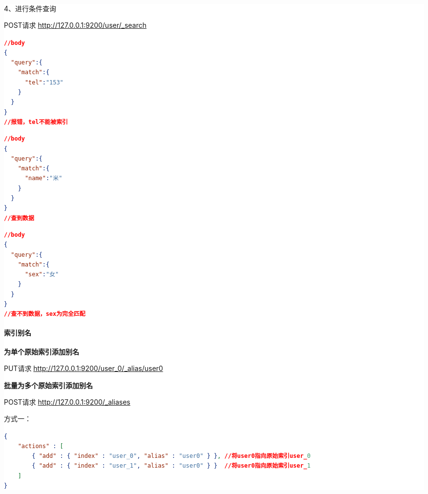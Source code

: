 4、进行条件查询

POST请求 http://127.0.0.1:9200/user/_search

```json
//body
{
  "query":{
    "match":{
      "tel":"153" 
    }
  }
}
//报错，tel不能被索引
```

```json
//body
{
  "query":{
    "match":{
      "name":"米" 
    }
  }
}
//查到数据
```

```json
//body
{
  "query":{
    "match":{
      "sex":"女" 
    }
  }
}
//查不到数据，sex为完全匹配
```

#### 索引别名

**为单个原始索引添加别名**

PUT请求   http://127.0.0.1:9200/user_0/_alias/user0 

**批量为多个原始索引添加别名**

POST请求  http://127.0.0.1:9200/_aliases

方式一：

```json
{
    "actions" : [
        { "add" : { "index" : "user_0", "alias" : "user0" } }, //将user0指向原始索引user_0
        { "add" : { "index" : "user_1", "alias" : "user0" } }  //将user0指向原始索引user_1
    ]
}
```
